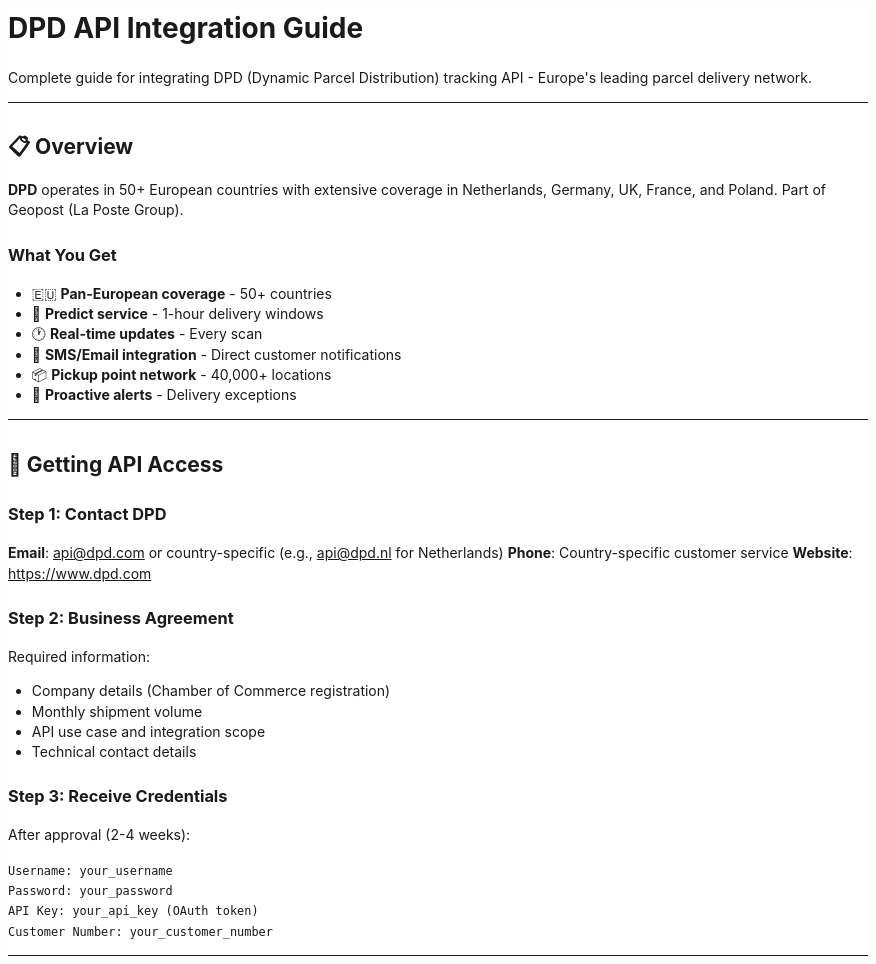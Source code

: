 # DPD API Integration Guide

Complete guide for integrating DPD (Dynamic Parcel Distribution) tracking API - Europe's leading parcel delivery network.

---

## 📋 Overview

**DPD** operates in 50+ European countries with extensive coverage in Netherlands, Germany, UK, France, and Poland. Part of Geopost (La Poste Group).

### What You Get

- 🇪🇺 **Pan-European coverage** - 50+ countries
- 📍 **Predict service** - 1-hour delivery windows
- 🕐 **Real-time updates** - Every scan
- 📱 **SMS/Email integration** - Direct customer notifications
- 📦 **Pickup point network** - 40,000+ locations
- 🔔 **Proactive alerts** - Delivery exceptions

---

## 🔑 Getting API Access

### Step 1: Contact DPD

**Email**: api@dpd.com or country-specific (e.g., api@dpd.nl for Netherlands)
**Phone**: Country-specific customer service
**Website**: https://www.dpd.com

### Step 2: Business Agreement

Required information:
- Company details (Chamber of Commerce registration)
- Monthly shipment volume
- API use case and integration scope
- Technical contact details

### Step 3: Receive Credentials

After approval (2-4 weeks):
```
Username: your_username
Password: your_password
API Key: your_api_key (OAuth token)
Customer Number: your_customer_number
```

---

